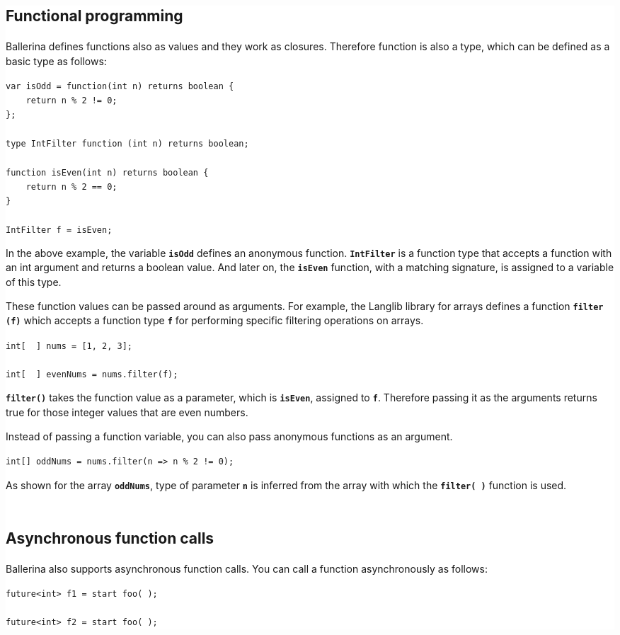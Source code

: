 ## Functional programming

Ballerina defines functions also as values and they work as closures. Therefore function is also a type, which can be defined as a basic type as follows:

```
var isOdd = function(int n) returns boolean {
    return n % 2 != 0;
};

type IntFilter function (int n) returns boolean;

function isEven(int n) returns boolean {
    return n % 2 == 0;
}

IntFilter f = isEven;
```

In the above example, the variable **``isOdd``** defines an anonymous function. **``IntFilter``** is a function type that accepts a function with an int argument and returns a boolean value. And later on, the **``isEven``** function, with a matching signature, is assigned to a variable of this type.

These function values can be passed around as arguments. For example, the Langlib library for arrays defines a function **``filter(f)``** which accepts a function type **``f``** for performing specific filtering operations on arrays.

```
int[  ] nums = [1, 2, 3];

int[  ] evenNums = nums.filter(f);
```

**``filter()``** takes the function value as a parameter, which is **``isEven``**, assigned to **``f``**. Therefore passing it as the arguments returns true for those integer values that are even numbers.  

Instead of passing a function variable, you can also pass anonymous functions as an argument.

```
int[] oddNums = nums.filter(n => n % 2 != 0);
```


As shown for the array **``oddNums``**, type of parameter **``n``** is inferred from the array with which the **``filter( )``** function is used.<br><br>

## Asynchronous function calls

Ballerina also supports asynchronous function calls. You can call a function asynchronously as follows:

```
future<int> f1 = start foo( );

future<int> f2 = start foo( );
```
